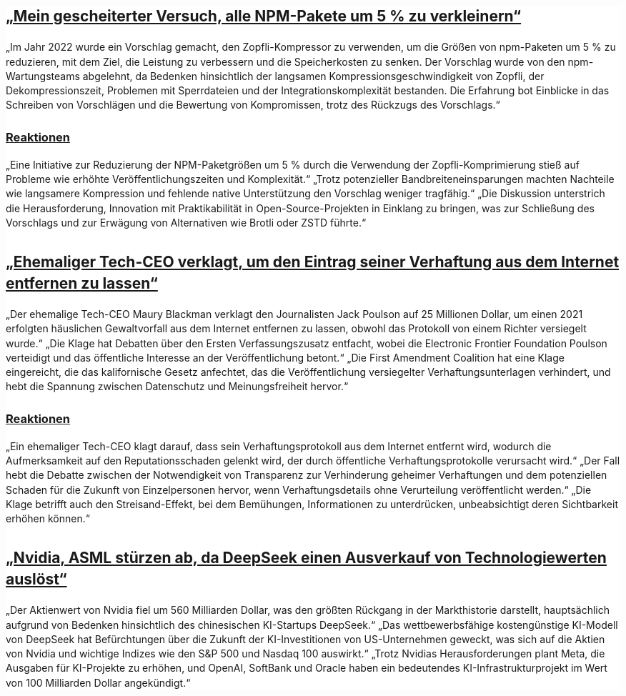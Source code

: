 ## [„Mein gescheiterter Versuch, alle NPM-Pakete um 5 % zu verkleinern“](https://evanhahn.com/my-failed-attempt-to-shrink-all-npm-packages-by-5-percent/)

„Im Jahr 2022 wurde ein Vorschlag gemacht, den Zopfli-Kompressor zu verwenden, um die Größen von npm-Paketen um 5 % zu reduzieren, mit dem Ziel, die Leistung zu verbessern und die Speicherkosten zu senken. Der Vorschlag wurde von den npm-Wartungsteams abgelehnt, da Bedenken hinsichtlich der langsamen Kompressionsgeschwindigkeit von Zopfli, der Dekompressionszeit, Problemen mit Sperrdateien und der Integrationskomplexität bestanden. Die Erfahrung bot Einblicke in das Schreiben von Vorschlägen und die Bewertung von Kompromissen, trotz des Rückzugs des Vorschlags.“

### [Reaktionen](https://news.ycombinator.com/item?id=42840548)

„Eine Initiative zur Reduzierung der NPM-Paketgrößen um 5 % durch die Verwendung der Zopfli-Komprimierung stieß auf Probleme wie erhöhte Veröffentlichungszeiten und Komplexität.“ „Trotz potenzieller Bandbreiteneinsparungen machten Nachteile wie langsamere Kompression und fehlende native Unterstützung den Vorschlag weniger tragfähig.“ „Die Diskussion unterstrich die Herausforderung, Innovation mit Praktikabilität in Open-Source-Projekten in Einklang zu bringen, was zur Schließung des Vorschlags und zur Erwägung von Alternativen wie Brotli oder ZSTD führte.“

## [„Ehemaliger Tech-CEO verklagt, um den Eintrag seiner Verhaftung aus dem Internet entfernen zu lassen“](https://sf.gazetteer.co/a-former-tech-ceo-is-on-a-crusade-to-get-the-record-of-his-arrest-removed-from-the-internet)

„Der ehemalige Tech-CEO Maury Blackman verklagt den Journalisten Jack Poulson auf 25 Millionen Dollar, um einen 2021 erfolgten häuslichen Gewaltvorfall aus dem Internet entfernen zu lassen, obwohl das Protokoll von einem Richter versiegelt wurde.“ „Die Klage hat Debatten über den Ersten Verfassungszusatz entfacht, wobei die Electronic Frontier Foundation Poulson verteidigt und das öffentliche Interesse an der Veröffentlichung betont.“ „Die First Amendment Coalition hat eine Klage eingereicht, die das kalifornische Gesetz anfechtet, das die Veröffentlichung versiegelter Verhaftungsunterlagen verhindert, und hebt die Spannung zwischen Datenschutz und Meinungsfreiheit hervor.“

### [Reaktionen](https://news.ycombinator.com/item?id=42833193)

„Ein ehemaliger Tech-CEO klagt darauf, dass sein Verhaftungsprotokoll aus dem Internet entfernt wird, wodurch die Aufmerksamkeit auf den Reputationsschaden gelenkt wird, der durch öffentliche Verhaftungsprotokolle verursacht wird.“ „Der Fall hebt die Debatte zwischen der Notwendigkeit von Transparenz zur Verhinderung geheimer Verhaftungen und dem potenziellen Schaden für die Zukunft von Einzelpersonen hervor, wenn Verhaftungsdetails ohne Verurteilung veröffentlicht werden.“ „Die Klage betrifft auch den Streisand-Effekt, bei dem Bemühungen, Informationen zu unterdrücken, unbeabsichtigt deren Sichtbarkeit erhöhen können.“

## [„Nvidia, ASML stürzen ab, da DeepSeek einen Ausverkauf von Technologiewerten auslöst“](https://finance.yahoo.com/news/asml-sinks-china-ai-startup-081823609.html)

„Der Aktienwert von Nvidia fiel um 560 Milliarden Dollar, was den größten Rückgang in der Markthistorie darstellt, hauptsächlich aufgrund von Bedenken hinsichtlich des chinesischen KI-Startups DeepSeek.“ „Das wettbewerbsfähige kostengünstige KI-Modell von DeepSeek hat Befürchtungen über die Zukunft der KI-Investitionen von US-Unternehmen geweckt, was sich auf die Aktien von Nvidia und wichtige Indizes wie den S&P 500 und Nasdaq 100 auswirkt.“ „Trotz Nvidias Herausforderungen plant Meta, die Ausgaben für KI-Projekte zu erhöhen, und OpenAI, SoftBank und Oracle haben ein bedeutendes KI-Infrastrukturprojekt im Wert von 100 Milliarden Dollar angekündigt.“
